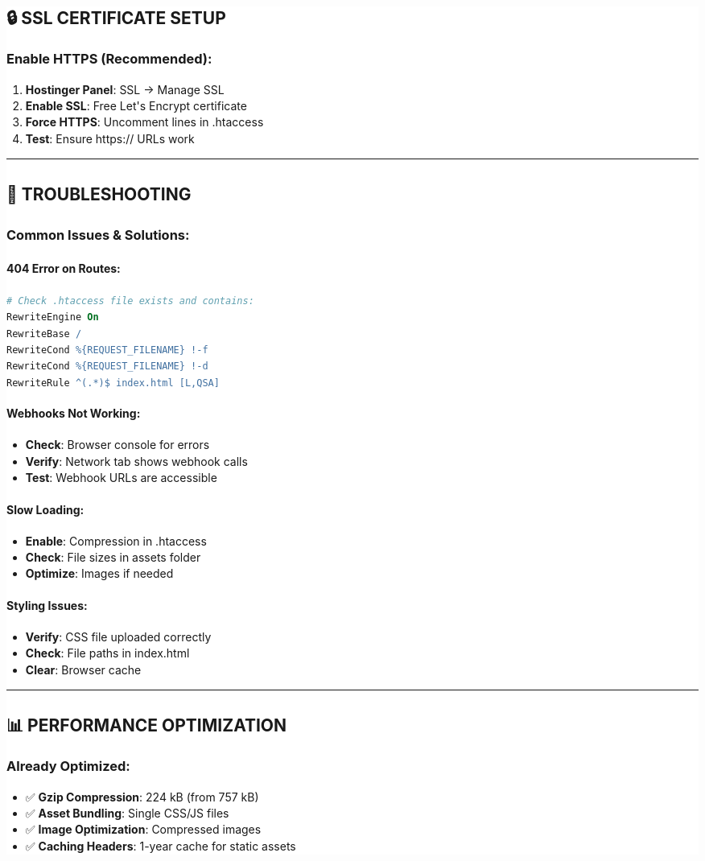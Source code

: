 
## 🔒 **SSL CERTIFICATE SETUP**

### **Enable HTTPS (Recommended):**
1. **Hostinger Panel**: SSL → Manage SSL
2. **Enable SSL**: Free Let's Encrypt certificate
3. **Force HTTPS**: Uncomment lines in .htaccess
4. **Test**: Ensure https:// URLs work

---

## 🚨 **TROUBLESHOOTING**

### **Common Issues & Solutions:**

#### **404 Error on Routes:**
```apache
# Check .htaccess file exists and contains:
RewriteEngine On
RewriteBase /
RewriteCond %{REQUEST_FILENAME} !-f
RewriteCond %{REQUEST_FILENAME} !-d
RewriteRule ^(.*)$ index.html [L,QSA]
```

#### **Webhooks Not Working:**
- **Check**: Browser console for errors
- **Verify**: Network tab shows webhook calls
- **Test**: Webhook URLs are accessible

#### **Slow Loading:**
- **Enable**: Compression in .htaccess
- **Check**: File sizes in assets folder
- **Optimize**: Images if needed

#### **Styling Issues:**
- **Verify**: CSS file uploaded correctly
- **Check**: File paths in index.html
- **Clear**: Browser cache

---

## 📊 **PERFORMANCE OPTIMIZATION**

### **Already Optimized:**
- ✅ **Gzip Compression**: 224 kB (from 757 kB)
- ✅ **Asset Bundling**: Single CSS/JS files
- ✅ **Image Optimization**: Compressed images
- ✅ **Caching Headers**: 1-year cache for static assets
